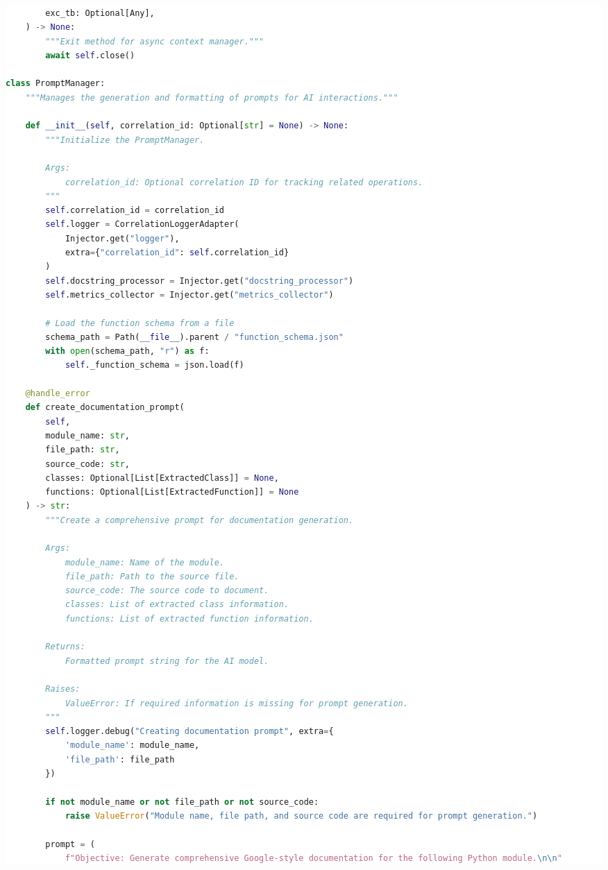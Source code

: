 ```python
        exc_tb: Optional[Any],
    ) -> None:
        """Exit method for async context manager."""
        await self.close()

class PromptManager:
    """Manages the generation and formatting of prompts for AI interactions."""

    def __init__(self, correlation_id: Optional[str] = None) -> None:
        """Initialize the PromptManager.

        Args:
            correlation_id: Optional correlation ID for tracking related operations.
        """
        self.correlation_id = correlation_id
        self.logger = CorrelationLoggerAdapter(
            Injector.get("logger"),
            extra={"correlation_id": self.correlation_id}
        )
        self.docstring_processor = Injector.get("docstring_processor")
        self.metrics_collector = Injector.get("metrics_collector")

        # Load the function schema from a file
        schema_path = Path(__file__).parent / "function_schema.json"
        with open(schema_path, "r") as f:
            self._function_schema = json.load(f)

    @handle_error
    def create_documentation_prompt(
        self,
        module_name: str,
        file_path: str,
        source_code: str,
        classes: Optional[List[ExtractedClass]] = None,
        functions: Optional[List[ExtractedFunction]] = None
    ) -> str:
        """Create a comprehensive prompt for documentation generation.

        Args:
            module_name: Name of the module.
            file_path: Path to the source file.
            source_code: The source code to document.
            classes: List of extracted class information.
            functions: List of extracted function information.

        Returns:
            Formatted prompt string for the AI model.

        Raises:
            ValueError: If required information is missing for prompt generation.
        """
        self.logger.debug("Creating documentation prompt", extra={
            'module_name': module_name,
            'file_path': file_path
        })

        if not module_name or not file_path or not source_code:
            raise ValueError("Module name, file path, and source code are required for prompt generation.")

        prompt = (
            f"Objective: Generate comprehensive Google-style documentation for the following Python module.\n\n"
```